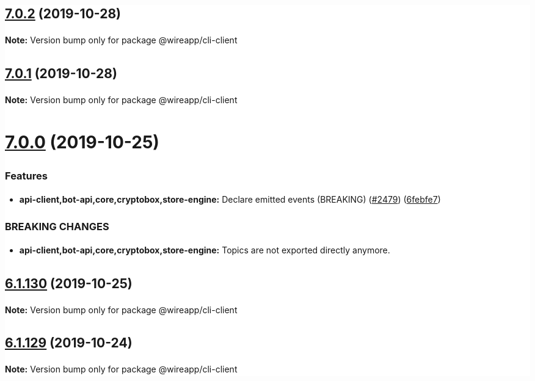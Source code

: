 


## [7.0.2](https://github.com/wireapp/wire-web-packages/tree/master/packages/cli-client/compare/@wireapp/cli-client@7.0.1...@wireapp/cli-client@7.0.2) (2019-10-28)

**Note:** Version bump only for package @wireapp/cli-client





## [7.0.1](https://github.com/wireapp/wire-web-packages/tree/master/packages/cli-client/compare/@wireapp/cli-client@7.0.0...@wireapp/cli-client@7.0.1) (2019-10-28)

**Note:** Version bump only for package @wireapp/cli-client





# [7.0.0](https://github.com/wireapp/wire-web-packages/tree/master/packages/cli-client/compare/@wireapp/cli-client@6.1.130...@wireapp/cli-client@7.0.0) (2019-10-25)


### Features

* **api-client,bot-api,core,cryptobox,store-engine:** Declare emitted events (BREAKING) ([#2479](https://github.com/wireapp/wire-web-packages/tree/master/packages/cli-client/issues/2479)) ([6febfe7](https://github.com/wireapp/wire-web-packages/tree/master/packages/cli-client/commit/6febfe75b6196c31a465116bd182c8ca5de8bc07))


### BREAKING CHANGES

* **api-client,bot-api,core,cryptobox,store-engine:** Topics are not exported directly anymore.





## [6.1.130](https://github.com/wireapp/wire-web-packages/tree/master/packages/cli-client/compare/@wireapp/cli-client@6.1.129...@wireapp/cli-client@6.1.130) (2019-10-25)

**Note:** Version bump only for package @wireapp/cli-client





## [6.1.129](https://github.com/wireapp/wire-web-packages/tree/master/packages/cli-client/compare/@wireapp/cli-client@6.1.128...@wireapp/cli-client@6.1.129) (2019-10-24)

**Note:** Version bump only for package @wireapp/cli-client
